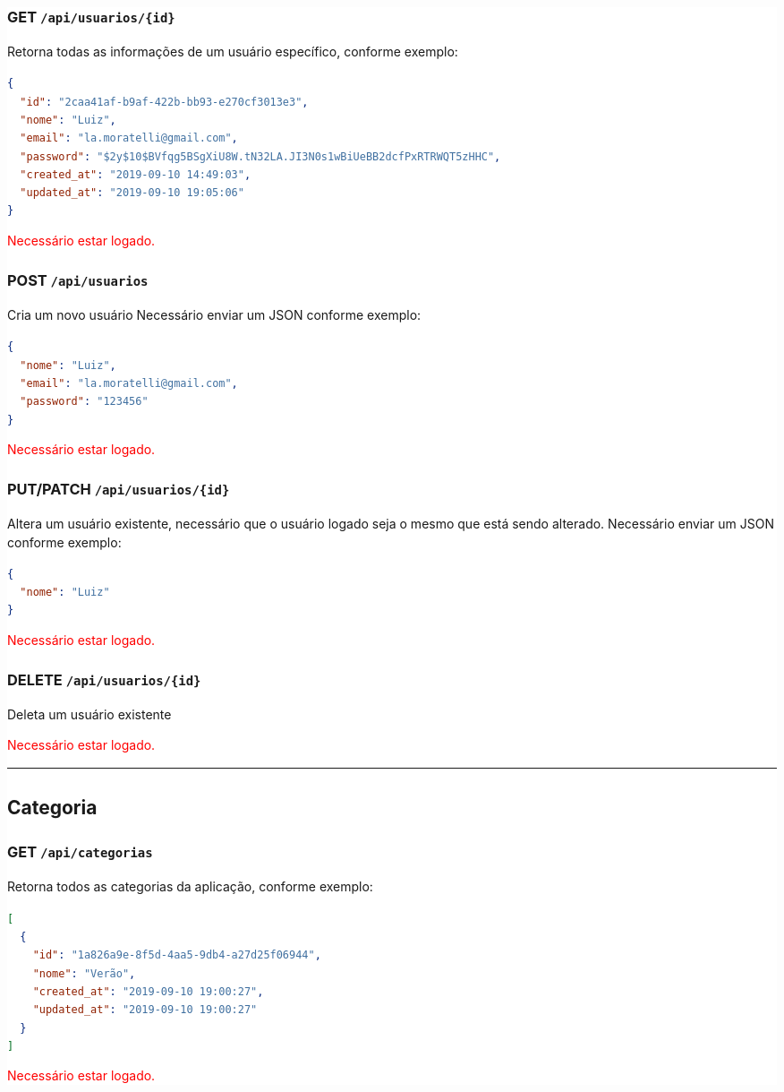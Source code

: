 ### GET `/api/usuarios/{id}`
Retorna todas as informações de um usuário específico, conforme exemplo:
```json
{
  "id": "2caa41af-b9af-422b-bb93-e270cf3013e3",
  "nome": "Luiz",
  "email": "la.moratelli@gmail.com",
  "password": "$2y$10$BVfqg5BSgXiU8W.tN32LA.JI3N0s1wBiUeBB2dcfPxRTRWQT5zHHC",
  "created_at": "2019-09-10 14:49:03",
  "updated_at": "2019-09-10 19:05:06"
}
```
<p style='color:#FF0000'>Necessário estar logado.</p>

### POST `/api/usuarios`
Cria um novo usuário
Necessário enviar um JSON conforme exemplo:
```json
{
  "nome": "Luiz",
  "email": "la.moratelli@gmail.com",
  "password": "123456"
}
```
<p style='color:#FF0000'>Necessário estar logado.</p>

### PUT/PATCH `/api/usuarios/{id}`
Altera um usuário existente, necessário que o usuário logado seja o mesmo que está sendo alterado.
Necessário enviar um JSON conforme exemplo:
```json
{
  "nome": "Luiz"
}
```
<p style='color:#FF0000'>Necessário estar logado.</p>

### DELETE `/api/usuarios/{id}`
Deleta um usuário existente

<p style='color:#FF0000'>Necessário estar logado.</p>

---

## Categoria

### GET `/api/categorias`
Retorna todos as categorias da aplicação, conforme exemplo:
```json
[
  {
    "id": "1a826a9e-8f5d-4aa5-9db4-a27d25f06944",
    "nome": "Verão",
    "created_at": "2019-09-10 19:00:27",
    "updated_at": "2019-09-10 19:00:27"
  }
]
```
<p style='color:#FF0000'>Necessário estar logado.</p>
